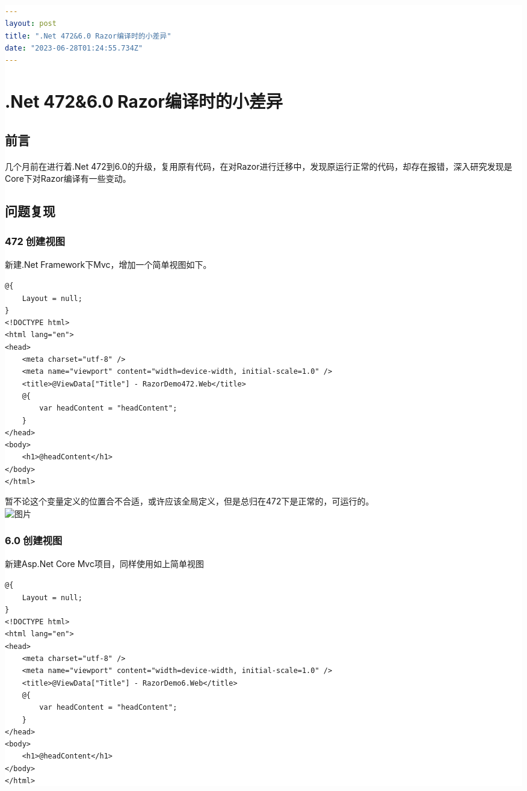 ```yaml
---
layout: post
title: ".Net 472&6.0 Razor编译时的小差异"
date: "2023-06-28T01:24:55.734Z"
---
```

.Net 472&6.0 Razor编译时的小差异
=========================

前言
--

几个月前在进行着.Net 472到6.0的升级，复用原有代码，在对Razor进行迁移中，发现原运行正常的代码，却存在报错，深入研究发现是Core下对Razor编译有一些变动。  
  

问题复现
----

### 472 创建视图

新建.Net Framework下Mvc，增加一个简单视图如下。

    @{
        Layout = null;
    }
    <!DOCTYPE html>
    <html lang="en">
    <head>
        <meta charset="utf-8" />
        <meta name="viewport" content="width=device-width, initial-scale=1.0" />
        <title>@ViewData["Title"] - RazorDemo472.Web</title>
        @{
            var headContent = "headContent";
        }
    </head>
    <body>
        <h1>@headContent</h1>
    </body>
    </html>
    

暂不论这个变量定义的位置合不合适，或许应该全局定义，但是总归在472下是正常的，可运行的。  
![图片](https://img2023.cnblogs.com/blog/1133736/202306/1133736-20230627213459401-786300602.png)

### 6.0 创建视图

新建Asp.Net Core Mvc项目，同样使用如上简单视图

    @{
        Layout = null;
    }
    <!DOCTYPE html>
    <html lang="en">
    <head>
        <meta charset="utf-8" />
        <meta name="viewport" content="width=device-width, initial-scale=1.0" />
        <title>@ViewData["Title"] - RazorDemo6.Web</title>
        @{
            var headContent = "headContent";
        }
    </head>
    <body>
        <h1>@headContent</h1>
    </body>
    </html>
    